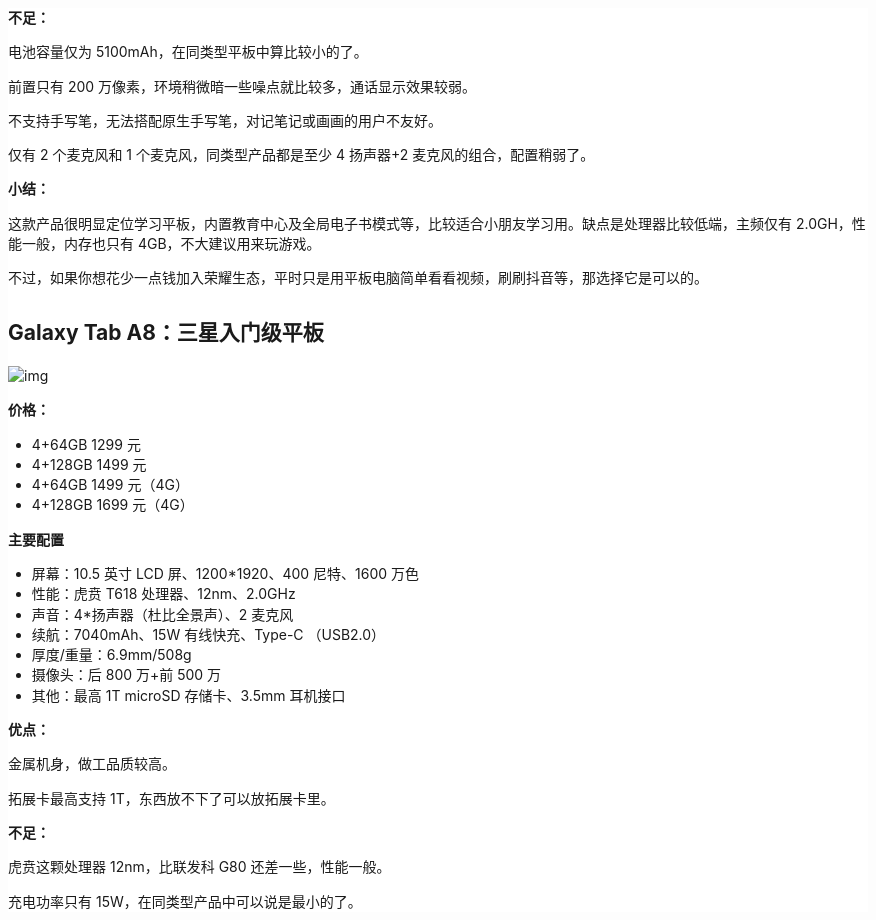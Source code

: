 
**不足：**


电池容量仅为 5100mAh，在同类型平板中算比较小的了。


前置只有 200 万像素，环境稍微暗一些噪点就比较多，通话显示效果较弱。


不支持手写笔，无法搭配原生手写笔，对记笔记或画画的用户不友好。


仅有 2 个麦克风和 1 个麦克风，同类型产品都是至少 4 扬声器+2 麦克风的组合，配置稍弱了。


**小结：**


这款产品很明显定位学习平板，内置教育中心及全局电子书模式等，比较适合小朋友学习用。缺点是处理器比较低端，主频仅有 2.0GH，性能一般，内存也只有 4GB，不大建议用来玩游戏。


不过，如果你想花少一点钱加入荣耀生态，平时只是用平板电脑简单看看视频，刷刷抖音等，那选择它是可以的。


**Galaxy Tab A8：三星入门级平板**
-------------------------


![img](https://pic3.zhimg.com/v2-ed96329ea1a3a7f90d52eace99f821e0.webp)

**价格：**


* 4+64GB 1299 元
* 4+128GB 1499 元
* 4+64GB 1499 元（4G）
* ​4+128GB 1699 元（4G）

**主要配置**


* 屏幕：10.5 英寸 LCD 屏、1200\*1920、400 尼特、1600 万色
* 性能：虎贲 T618 处理器、12nm、2.0GHz
* 声音：4\*扬声器（杜比全景声）、2 麦克风
* 续航：7040mAh、15W 有线快充、Type-C （USB2.0）
* 厚度/重量：6.9mm/508g
* 摄像头：后 800 万+前 500 万
* 其他：最高 1T microSD 存储卡、3.5mm 耳机接口

**优点：**


金属机身，做工品质较高。


拓展卡最高支持 1T，东西放不下了可以放拓展卡里。


**不足：**


虎贲这颗处理器 12nm，比联发科 G80 还差一些，性能一般。


充电功率只有 15W，在同类型产品中可以说是最小的了。
